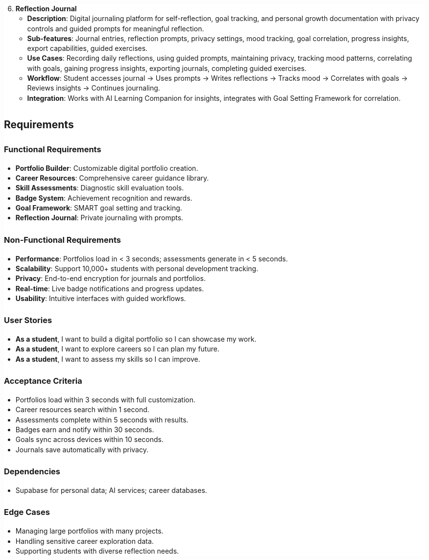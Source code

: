 6. **Reflection Journal**
   - **Description**: Digital journaling platform for self-reflection, goal tracking, and personal growth documentation with privacy controls and guided prompts for meaningful reflection.
   - **Sub-features**: Journal entries, reflection prompts, privacy settings, mood tracking, goal correlation, progress insights, export capabilities, guided exercises.
   - **Use Cases**: Recording daily reflections, using guided prompts, maintaining privacy, tracking mood patterns, correlating with goals, gaining progress insights, exporting journals, completing guided exercises.
   - **Workflow**: Student accesses journal → Uses prompts → Writes reflections → Tracks mood → Correlates with goals → Reviews insights → Continues journaling.
   - **Integration**: Works with AI Learning Companion for insights, integrates with Goal Setting Framework for correlation.

## Requirements

### Functional Requirements
- **Portfolio Builder**: Customizable digital portfolio creation.
- **Career Resources**: Comprehensive career guidance library.
- **Skill Assessments**: Diagnostic skill evaluation tools.
- **Badge System**: Achievement recognition and rewards.
- **Goal Framework**: SMART goal setting and tracking.
- **Reflection Journal**: Private journaling with prompts.

### Non-Functional Requirements
- **Performance**: Portfolios load in < 3 seconds; assessments generate in < 5 seconds.
- **Scalability**: Support 10,000+ students with personal development tracking.
- **Privacy**: End-to-end encryption for journals and portfolios.
- **Real-time**: Live badge notifications and progress updates.
- **Usability**: Intuitive interfaces with guided workflows.

### User Stories
- **As a student**, I want to build a digital portfolio so I can showcase my work.
- **As a student**, I want to explore careers so I can plan my future.
- **As a student**, I want to assess my skills so I can improve.

### Acceptance Criteria
- Portfolios load within 3 seconds with full customization.
- Career resources search within 1 second.
- Assessments complete within 5 seconds with results.
- Badges earn and notify within 30 seconds.
- Goals sync across devices within 10 seconds.
- Journals save automatically with privacy.

### Dependencies
- Supabase for personal data; AI services; career databases.

### Edge Cases
- Managing large portfolios with many projects.
- Handling sensitive career exploration data.
- Supporting students with diverse reflection needs.
